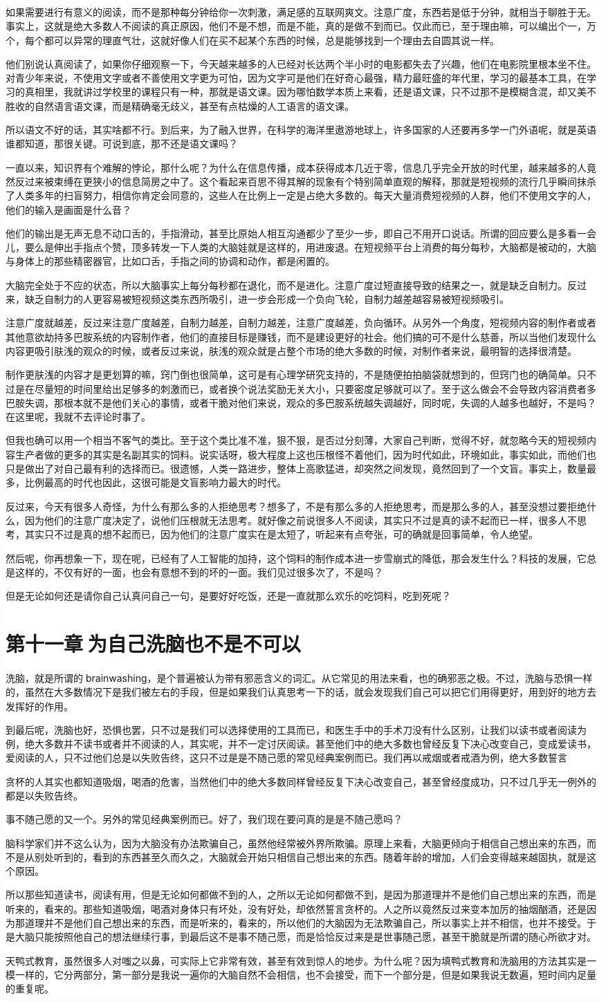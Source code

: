 如果需要进行有意义的阅读，而不是那种每分钟给你一次刺激，满足感的互联网爽文。注意广度，东西若是低于分钟，就相当于聊胜于无。事实上，这就是绝大多数人不阅读的真正原因，他们不是不想，而是不能，真的是做不到而已。仅此而已，至于理由嘛，可以编出个一，万个，每个都可以异常的理直气壮，这就好像人们在买不起某个东西的时候，总是能够找到一个理由去自圆其说一样。

他们别说认真阅读了，如果你仔细观察一下，今天越来越多的人已经对长达两个半小时的电影都失去了兴趣，他们在电影院里根本坐不住。对青少年来说，不使用文字或者不善使用文字更为可怕，因为文字可是他们在好奇心最强，精力最旺盛的年代里，学习的最基本工具，在学习的真相里，我就讲过学校里的课程只有一种，那就是语文课。因为哪怕数学本质上来看，还是语文课，只不过那不是模糊含混，却又美不胜收的自然语言语文课，而是精确毫无歧义，甚至有点枯燥的人工语言的语文课。

所以语文不好的话，其实啥都不行。到后来，为了融入世界，在科学的海洋里遨游地球上，许多国家的人还要再多学一门外语呢，就是英语谁都知道，那很关键。可说到底，那不还是语文课吗？

一直以来，知识界有个难解的悖论，那什么呢？为什么在信息传播，成本获得成本几近于零，信息几乎完全开放的时代里，越来越多的人竟然反过来被束缚在更狭小的信息简房之中了。这个看起来百思不得其解的现象有个特别简单直观的解释，那就是短视频的流行几乎瞬间抹杀了人类多年的扫盲努力，相信你肯定会同意的，这些人在比例上一定是占绝大多数的。每天大量消费短视频的人群，他们不使用文字的人，他们的输入是画面是什么音？

他们的输出是无声无息不动口舌的，手指滑动，甚至比原始人相互沟通都少了至少一步，即自己不用开口说话。所谓的回应要么是多看一会儿，要么是伸出手指点个赞，顶多转发一下人类的大脑娃就是这样的，用进废退。在短视频平台上消费的每分每秒，大脑都是被动的，大脑与身体上的那些精密器官，比如口舌，手指之间的协调和动作，都是闲置的。

大脑完全处于不应的状态，所以大脑事实上每分每秒都在退化，而不是进化。注意广度过短直接导致的结果之一，就是缺乏自制力。反过来，缺乏自制力的人更容易被短视频这类东西所吸引，进一步会形成一个负向飞轮，自制力越差越容易被短视频吸引。

注意广度就越差，反过来注意广度越差，自制力越差，自制力越差，注意广度越差，负向循环。从另外一个角度，短视频内容的制作者或者其他意欲劫持多巴胺系统的内容制作者，他们的直接目标是赚钱，而不是建设更好的社会。他们搞的可不是什么慈善，所以当他们发现什么内容更吸引肤浅的观众的时候，或者反过来说，肤浅的观众就是占整个市场的绝大多数的时候，对制作者来说，最明智的选择很清楚。

制作更肤浅的内容才是更划算的嘛，窍门倒也很简单，这可是有心理学研究支持的，不是随便拍拍脑袋就想到的，但窍门也的确简单。只不过是在尽量短的时间里给出足够多的刺激而已，或者换个说法奖励无关大小，只要密度足够就可以了。至于这么做会不会导致内容消费者多巴胺失调，那根本就不是他们关心的事情，或者干脆对他们来说，观众的多巴胺系统越失调越好，同时呢，失调的人越多也越好，不是吗？在这里呢，我就不去评论时事了。

但我也确可以用一个相当不客气的类比。至于这个类比准不准，狠不狠，是否过分刻薄，大家自己判断，觉得不好，就忽略今天的短视频内容生产者做的更多的其实是名副其实的饲料。说实话呀，极大程度上这也压根怪不着他们，因为时代如此，环境如此，事实如此，而他们也只是做出了对自己最有利的选择而已。很遗憾，人类一路进步，整体上高歌猛进，却突然之间发现，竟然回到了一个文盲。事实上，数量最多，比例最高的时代也因此，这很可能是文盲影响力最大的时代。

反过来，今天有很多人奇怪，为什么有那么多的人拒绝思考？想多了，不是有那么多的人拒绝思考，而是那么多的人，甚至没想过要拒绝什么，因为他们的注意广度决定了，说他们压根就无法思考。就好像之前说很多人不阅读，其实只不过是真的读不起而已一样，很多人不思考，其实只不过是真的想不起而已，因为他们的注意广度实在是太短了，听起来有点夸张，可的确就是回事简单，令人绝望。

然后呢，你再想象一下，现在呢，已经有了人工智能的加持，这个饲料的制作成本进一步雪崩式的降低，那会发生什么？科技的发展，它总是这样的，不仅有好的一面，也会有意想不到的坏的一面。我们见过很多次了，不是吗？

但是无论如何还是请你自己认真问自己一句，是要好好吃饭，还是一直就那么欢乐的吃饲料，吃到死呢？





# 第十一章 为自己洗脑也不是不可以


洗脑，就是所谓的 brainwashing，是个普遍被认为带有邪恶含义的词汇。从它常见的用法来看，也的确邪恶之极。不过，洗脑与恐惧一样的，虽然在大多数情况下是我们被左右的手段，但是如果我们认真思考一下的话，就会发现我们自己可以把它们用得更好，用到好的地方去发挥好的作用。

到最后呢，洗脑也好，恐惧也罢，只不过是我们可以选择使用的工具而已，和医生手中的手术刀没有什么区别，让我们以读书或者阅读为例，绝大多数并不读书或者并不阅读的人，其实呢，并不一定讨厌阅读。甚至他们中的绝大多数也曾经反复下决心改变自己，变成爱读书，爱阅读的人，只不过他们总是以失败告终，这只不过是是不随己愿的常见经典案例而已。我们再以戒烟或者戒酒为例，绝大多数誓言

贪杯的人其实也都知道吸烟，喝酒的危害，当然他们中的绝大多数同样曾经反复下决心改变自己，甚至曾经度成功，只不过几乎无一例外的都是以失败告终。

事不随己愿的又一个。另外的常见经典案例而已。好了，我们现在要问真的是是不随己愿吗？

脑科学家们并不这么认为，因为大脑没有办法欺骗自己，虽然他经常被外界所欺骗。原理上来看，大脑更倾向于相信自己想出来的东西，而不是从别处听到的，看到的东西甚至久而久之，大脑就会开始只相信自己想出来的东西。随着年龄的增加，人们会变得越来越固执，就是这个原因。

所以那些知道读书，阅读有用，但是无论如何都做不到的人，之所以无论如何都做不到，是因为那道理并不是他们自己想出来的东西，而是听来的，看来的。那些知道吸烟，喝酒对身体只有坏处，没有好处，却依然誓言贪杯的。人之所以竟然反过来变本加厉的抽烟酗酒，还是因为那道理并不是他们自己想出来的东西，而是听来的，看来的，所以他们的大脑因为无法欺骗自己，所以事实上并不相信，也并不接受。于是大脑只能按照他自己的想法继续行事，到最后这不是事不随己愿，而是恰恰反过来是是世事随己愿，甚至干脆就是所谓的随心所欲才对。

天鸭式教育，虽然很多人对嗤之以鼻，可实际上它非常有效，甚至有效到惊人的地步。为什么呢？因为填鸭式教育和洗脑用的方法其实是一模一样的，它分两部分，第一部分是我说一遍你的大脑自然不会相信，也不会接受，而下一个部分是，但是如果我说无数遍，短时间内足量的重复呢。

